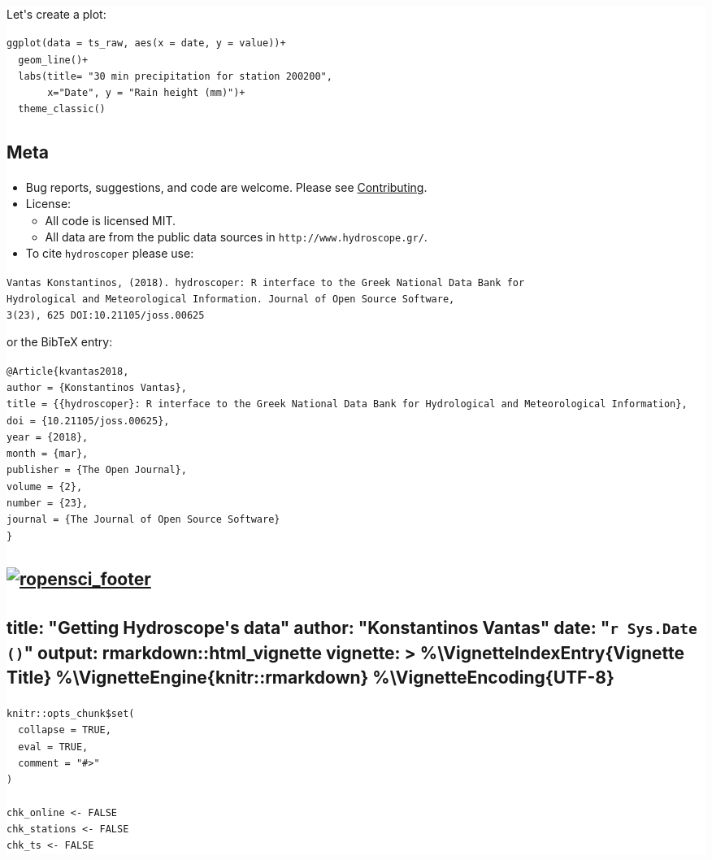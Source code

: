 Let's create a plot:

```{r plot_time_series, eval = chk_online}
ggplot(data = ts_raw, aes(x = date, y = value))+
  geom_line()+
  labs(title= "30 min precipitation for station 200200",
       x="Date", y = "Rain height (mm)")+
  theme_classic()
```

## Meta

* Bug reports, suggestions, and code are welcome. Please see [Contributing](https://github.com/ropensci/hydroscoper/blob/master/CONTRIBUTING.md).
* License:
    + All code is licensed MIT.
    + All data are from the public data sources in `http://www.hydroscope.gr/`.
* To cite `hydroscoper` please use:
```
Vantas Konstantinos, (2018). hydroscoper: R interface to the Greek National Data Bank for
Hydrological and Meteorological Information. Journal of Open Source Software,
3(23), 625 DOI:10.21105/joss.00625
```
or the BibTeX entry:
```
@Article{kvantas2018,
author = {Konstantinos Vantas},
title = {{hydroscoper}: R interface to the Greek National Data Bank for Hydrological and Meteorological Information},
doi = {10.21105/joss.00625},
year = {2018},
month = {mar},
publisher = {The Open Journal},
volume = {2},
number = {23},
journal = {The Journal of Open Source Software}
}
```

[![ropensci_footer](http://ropensci.org/public_images/github_footer.png)](https://ropensci.org)
---
title: "Getting Hydroscope's data"
author: "Konstantinos Vantas"
date: "`r Sys.Date()`"
output: rmarkdown::html_vignette
vignette: >
  %\VignetteIndexEntry{Vignette Title}
  %\VignetteEngine{knitr::rmarkdown}
  %\VignetteEncoding{UTF-8}
---

```{r setup, include = FALSE}
knitr::opts_chunk$set(
  collapse = TRUE,
  eval = TRUE,
  comment = "#>"
)

chk_online <- FALSE
chk_stations <- FALSE
chk_ts <- FALSE

```
